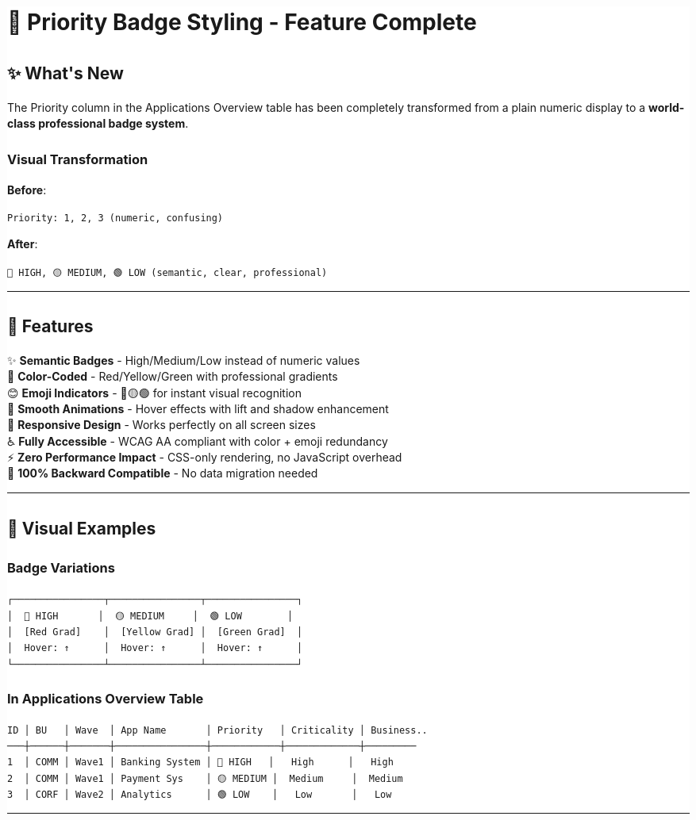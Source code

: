 # 🌟 Priority Badge Styling - Feature Complete

## ✨ What's New

The Priority column in the Applications Overview table has been completely transformed from a plain numeric display to a **world-class professional badge system**.

### **Visual Transformation**

**Before**: 
```
Priority: 1, 2, 3 (numeric, confusing)
```

**After**:
```
🔴 HIGH, 🟡 MEDIUM, 🟢 LOW (semantic, clear, professional)
```

---

## 🎯 Features

✨ **Semantic Badges** - High/Medium/Low instead of numeric values  
🎨 **Color-Coded** - Red/Yellow/Green with professional gradients  
😊 **Emoji Indicators** - 🔴🟡🟢 for instant visual recognition  
🚀 **Smooth Animations** - Hover effects with lift and shadow enhancement  
📱 **Responsive Design** - Works perfectly on all screen sizes  
♿ **Fully Accessible** - WCAG AA compliant with color + emoji redundancy  
⚡ **Zero Performance Impact** - CSS-only rendering, no JavaScript overhead  
🔄 **100% Backward Compatible** - No data migration needed  

---

## 🎨 Visual Examples

### **Badge Variations**

```
┌────────────────┬────────────────┬────────────────┐
│  🔴 HIGH       │  🟡 MEDIUM     │  🟢 LOW        │
│  [Red Grad]    │  [Yellow Grad] │  [Green Grad]  │
│  Hover: ↑      │  Hover: ↑      │  Hover: ↑      │
└────────────────┴────────────────┴────────────────┘
```

### **In Applications Overview Table**

```
ID │ BU   │ Wave  │ App Name       │ Priority   │ Criticality │ Business..
───┼──────┼───────┼────────────────┼────────────┼─────────────┼─────────
1  │ COMM │ Wave1 │ Banking System │ 🔴 HIGH   │   High      │   High
2  │ COMM │ Wave1 │ Payment Sys    │ 🟡 MEDIUM │  Medium     │  Medium
3  │ CORF │ Wave2 │ Analytics      │ 🟢 LOW    │   Low       │   Low
```

---